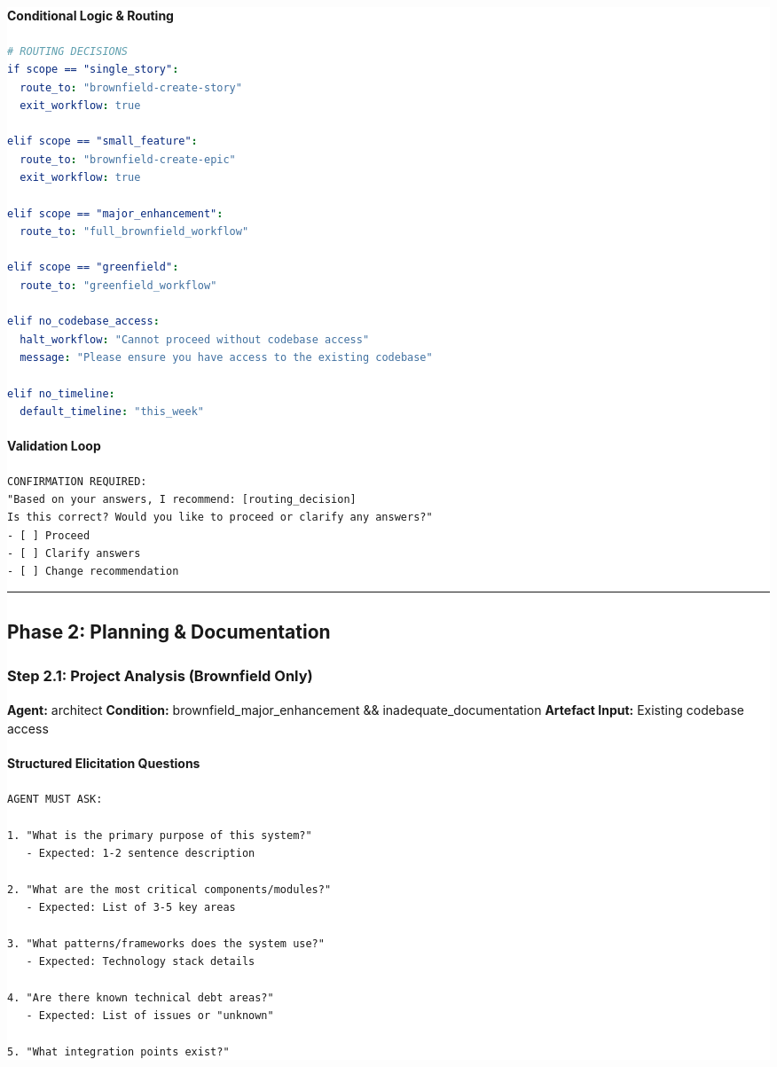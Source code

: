 #### Conditional Logic & Routing

```yaml
# ROUTING DECISIONS
if scope == "single_story":
  route_to: "brownfield-create-story"
  exit_workflow: true

elif scope == "small_feature":
  route_to: "brownfield-create-epic"
  exit_workflow: true

elif scope == "major_enhancement":
  route_to: "full_brownfield_workflow"

elif scope == "greenfield":
  route_to: "greenfield_workflow"

elif no_codebase_access:
  halt_workflow: "Cannot proceed without codebase access"
  message: "Please ensure you have access to the existing codebase"

elif no_timeline:
  default_timeline: "this_week"
```

#### Validation Loop

```
CONFIRMATION REQUIRED:
"Based on your answers, I recommend: [routing_decision]
Is this correct? Would you like to proceed or clarify any answers?"
- [ ] Proceed
- [ ] Clarify answers
- [ ] Change recommendation
```

---

## Phase 2: Planning & Documentation

### Step 2.1: Project Analysis (Brownfield Only)

**Agent:** architect
**Condition:** brownfield_major_enhancement && inadequate_documentation
**Artefact Input:** Existing codebase access

#### Structured Elicitation Questions

```
AGENT MUST ASK:

1. "What is the primary purpose of this system?"
   - Expected: 1-2 sentence description

2. "What are the most critical components/modules?"
   - Expected: List of 3-5 key areas

3. "What patterns/frameworks does the system use?"
   - Expected: Technology stack details

4. "Are there known technical debt areas?"
   - Expected: List of issues or "unknown"

5. "What integration points exist?"
```